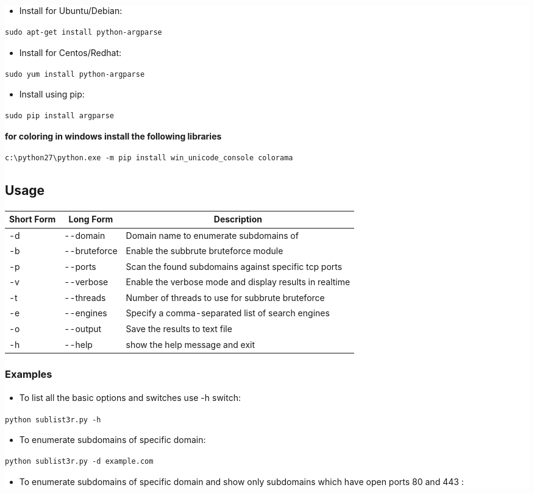 - Install for Ubuntu/Debian:

```
sudo apt-get install python-argparse
```

- Install for Centos/Redhat:

```
sudo yum install python-argparse
```

- Install using pip:

```
sudo pip install argparse
```

**for coloring in windows install the following libraries**

```
c:\python27\python.exe -m pip install win_unicode_console colorama
```

## Usage

[](https://github.com/aboul3la/Sublist3r#usage)

|Short Form|Long Form|Description|
|---|---|---|
|-d|--domain|Domain name to enumerate subdomains of|
|-b|--bruteforce|Enable the subbrute bruteforce module|
|-p|--ports|Scan the found subdomains against specific tcp ports|
|-v|--verbose|Enable the verbose mode and display results in realtime|
|-t|--threads|Number of threads to use for subbrute bruteforce|
|-e|--engines|Specify a comma-separated list of search engines|
|-o|--output|Save the results to text file|
|-h|--help|show the help message and exit|

### Examples

[](https://github.com/aboul3la/Sublist3r#examples)

- To list all the basic options and switches use -h switch:

`python sublist3r.py -h`

- To enumerate subdomains of specific domain:

`python sublist3r.py -d example.com`

- To enumerate subdomains of specific domain and show only subdomains which have open ports 80 and 443 :
